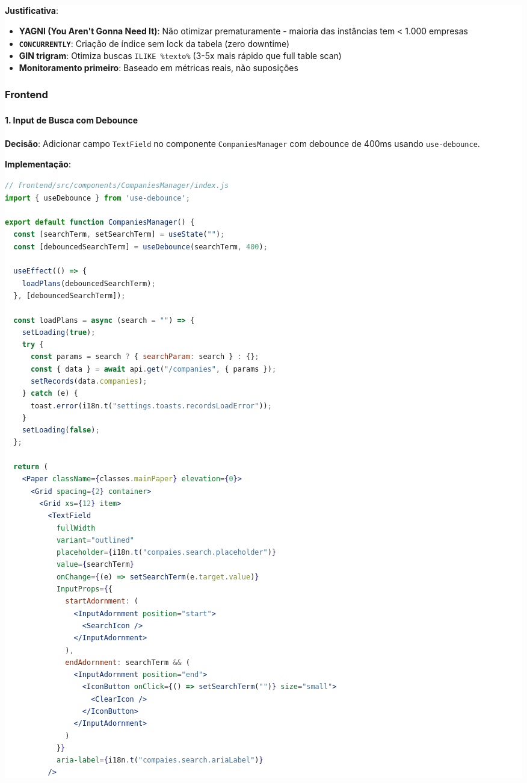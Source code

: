 **Justificativa**:
- **YAGNI (You Aren't Gonna Need It)**: Não otimizar prematuramente - maioria das instâncias tem < 1.000 empresas
- **`CONCURRENTLY`**: Criação de índice sem lock da tabela (zero downtime)
- **GIN trigram**: Otimiza buscas `ILIKE %texto%` (3-5x mais rápido que full table scan)
- **Monitoramento primeiro**: Baseado em métricas reais, não suposições

### Frontend

#### 1. Input de Busca com Debounce
**Decisão**: Adicionar campo `TextField` no componente `CompaniesManager` com debounce de 400ms usando `use-debounce`.

**Implementação**:
```jsx
// frontend/src/components/CompaniesManager/index.js
import { useDebounce } from 'use-debounce';

export default function CompaniesManager() {
  const [searchTerm, setSearchTerm] = useState("");
  const [debouncedSearchTerm] = useDebounce(searchTerm, 400);

  useEffect(() => {
    loadPlans(debouncedSearchTerm);
  }, [debouncedSearchTerm]);

  const loadPlans = async (search = "") => {
    setLoading(true);
    try {
      const params = search ? { searchParam: search } : {};
      const { data } = await api.get("/companies", { params });
      setRecords(data.companies);
    } catch (e) {
      toast.error(i18n.t("settings.toasts.recordsLoadError"));
    }
    setLoading(false);
  };

  return (
    <Paper className={classes.mainPaper} elevation={0}>
      <Grid spacing={2} container>
        <Grid xs={12} item>
          <TextField
            fullWidth
            variant="outlined"
            placeholder={i18n.t("compaies.search.placeholder")}
            value={searchTerm}
            onChange={(e) => setSearchTerm(e.target.value)}
            InputProps={{
              startAdornment: (
                <InputAdornment position="start">
                  <SearchIcon />
                </InputAdornment>
              ),
              endAdornment: searchTerm && (
                <InputAdornment position="end">
                  <IconButton onClick={() => setSearchTerm("")} size="small">
                    <ClearIcon />
                  </IconButton>
                </InputAdornment>
              )
            }}
            aria-label={i18n.t("compaies.search.ariaLabel")}
          />
```